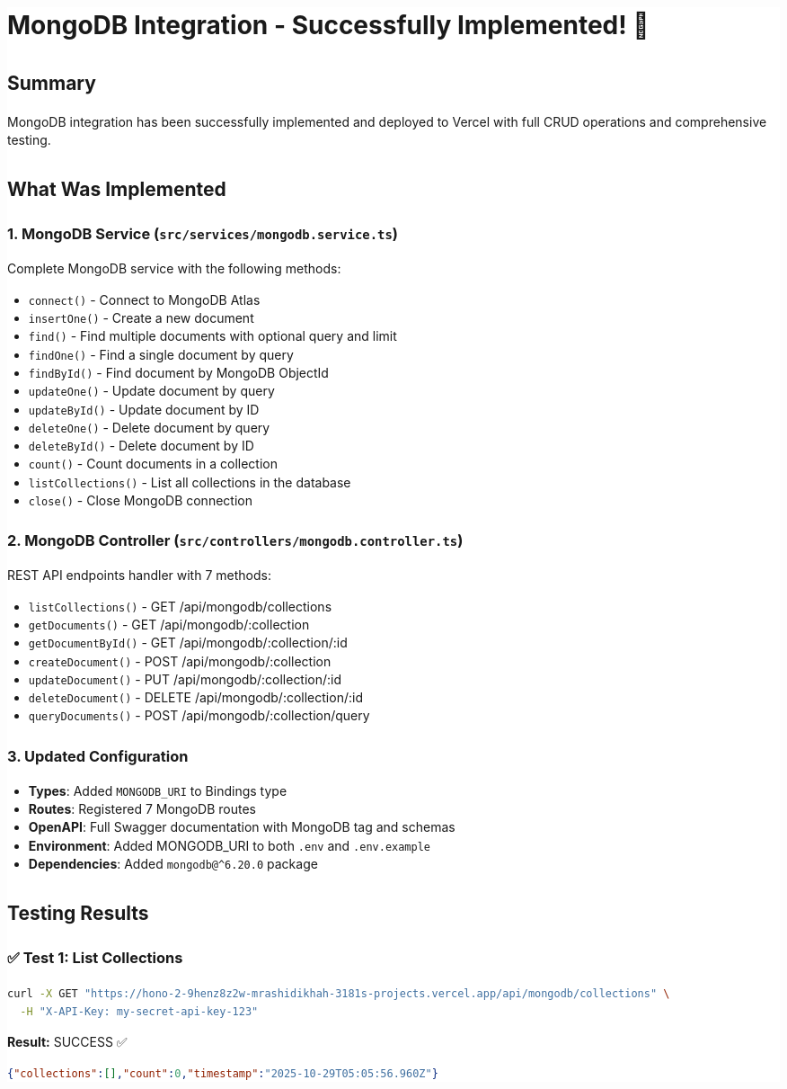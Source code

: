 # MongoDB Integration - Successfully Implemented! 🎉

## Summary
MongoDB integration has been successfully implemented and deployed to Vercel with full CRUD operations and comprehensive testing.

## What Was Implemented

### 1. MongoDB Service (`src/services/mongodb.service.ts`)
Complete MongoDB service with the following methods:
- `connect()` - Connect to MongoDB Atlas
- `insertOne()` - Create a new document
- `find()` - Find multiple documents with optional query and limit
- `findOne()` - Find a single document by query
- `findById()` - Find document by MongoDB ObjectId
- `updateOne()` - Update document by query
- `updateById()` - Update document by ID
- `deleteOne()` - Delete document by query
- `deleteById()` - Delete document by ID
- `count()` - Count documents in a collection
- `listCollections()` - List all collections in the database
- `close()` - Close MongoDB connection

### 2. MongoDB Controller (`src/controllers/mongodb.controller.ts`)
REST API endpoints handler with 7 methods:
- `listCollections()` - GET /api/mongodb/collections
- `getDocuments()` - GET /api/mongodb/:collection
- `getDocumentById()` - GET /api/mongodb/:collection/:id
- `createDocument()` - POST /api/mongodb/:collection
- `updateDocument()` - PUT /api/mongodb/:collection/:id
- `deleteDocument()` - DELETE /api/mongodb/:collection/:id
- `queryDocuments()` - POST /api/mongodb/:collection/query

### 3. Updated Configuration
- **Types**: Added `MONGODB_URI` to Bindings type
- **Routes**: Registered 7 MongoDB routes
- **OpenAPI**: Full Swagger documentation with MongoDB tag and schemas
- **Environment**: Added MONGODB_URI to both `.env` and `.env.example`
- **Dependencies**: Added `mongodb@^6.20.0` package

## Testing Results

### ✅ Test 1: List Collections
```bash
curl -X GET "https://hono-2-9henz8z2w-mrashidikhah-3181s-projects.vercel.app/api/mongodb/collections" \
  -H "X-API-Key: my-secret-api-key-123"
```
**Result:** SUCCESS ✅
```json
{"collections":[],"count":0,"timestamp":"2025-10-29T05:05:56.960Z"}
```
